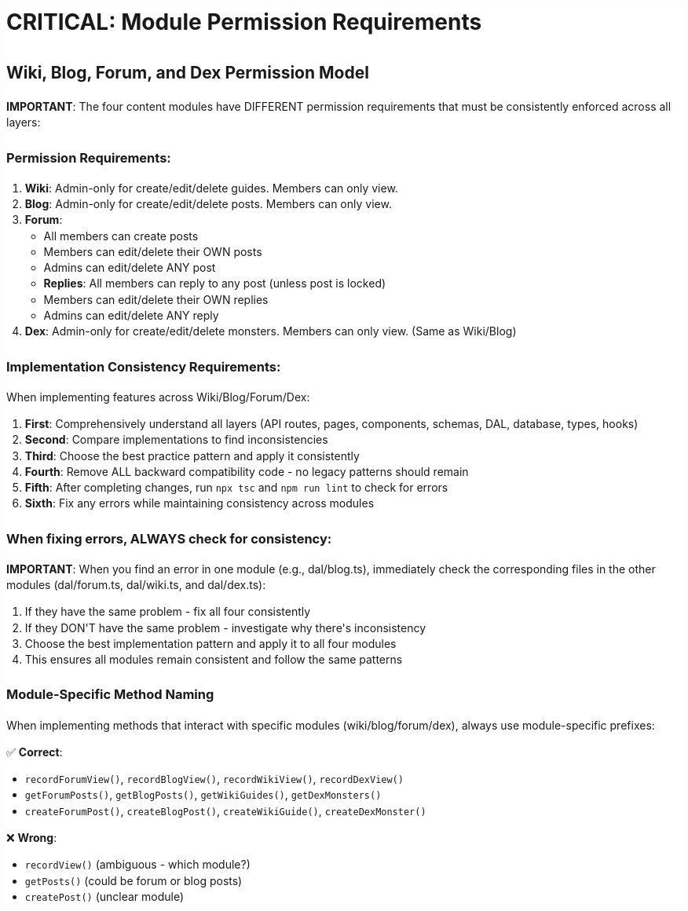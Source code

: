 # CRITICAL: Module Permission Requirements

## Wiki, Blog, Forum, and Dex Permission Model

**IMPORTANT**: The four content modules have DIFFERENT permission requirements that must be consistently enforced across all layers:

### Permission Requirements:
1. **Wiki**: Admin-only for create/edit/delete guides. Members can only view.
2. **Blog**: Admin-only for create/edit/delete posts. Members can only view.
3. **Forum**: 
   - All members can create posts
   - Members can edit/delete their OWN posts
   - Admins can edit/delete ANY post
   - **Replies**: All members can reply to any post (unless post is locked)
   - Members can edit/delete their OWN replies
   - Admins can edit/delete ANY reply
4. **Dex**: Admin-only for create/edit/delete monsters. Members can only view. (Same as Wiki/Blog)

### Implementation Consistency Requirements:
When implementing features across Wiki/Blog/Forum/Dex:
1. **First**: Comprehensively understand all layers (API routes, pages, components, schemas, DAL, database, types, hooks)
2. **Second**: Compare implementations to find inconsistencies
3. **Third**: Choose the best practice pattern and apply it consistently
4. **Fourth**: Remove ALL backward compatibility code - no legacy patterns should remain
5. **Fifth**: After completing changes, run `npx tsc` and `npm run lint` to check for errors
6. **Sixth**: Fix any errors while maintaining consistency across modules

### When fixing errors, ALWAYS check for consistency:
**IMPORTANT**: When you find an error in one module (e.g., dal/blog.ts), immediately check the corresponding files in the other modules (dal/forum.ts, dal/wiki.ts, and dal/dex.ts):
1. If they have the same problem - fix all four consistently
2. If they DON'T have the same problem - investigate why there's inconsistency
3. Choose the best implementation pattern and apply it to all four modules
4. This ensures all modules remain consistent and follow the same patterns

### Module-Specific Method Naming
When implementing methods that interact with specific modules (wiki/blog/forum/dex), always use module-specific prefixes:

✅ **Correct**: 
- `recordForumView()`, `recordBlogView()`, `recordWikiView()`, `recordDexView()`
- `getForumPosts()`, `getBlogPosts()`, `getWikiGuides()`, `getDexMonsters()`
- `createForumPost()`, `createBlogPost()`, `createWikiGuide()`, `createDexMonster()`

❌ **Wrong**: 
- `recordView()` (ambiguous - which module?)
- `getPosts()` (could be forum or blog posts)
- `createPost()` (unclear module)
